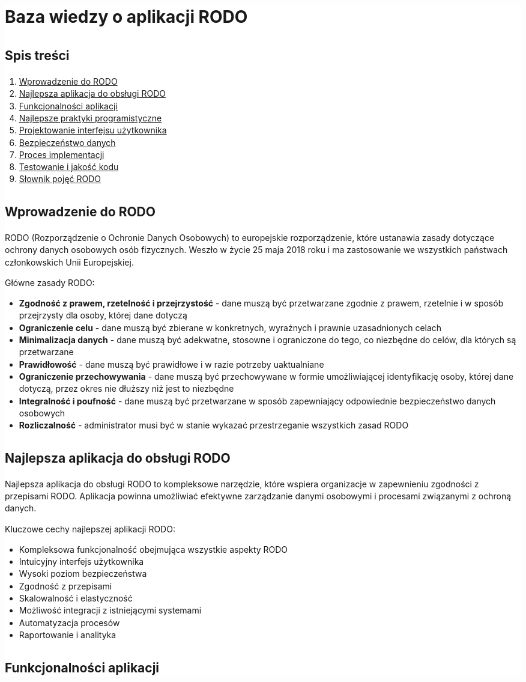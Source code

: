 # Baza wiedzy o aplikacji RODO

## Spis treści
1. [Wprowadzenie do RODO](#wprowadzenie-do-rodo)
2. [Najlepsza aplikacja do obsługi RODO](#najlepsza-aplikacja-do-obsługi-rodo)
3. [Funkcjonalności aplikacji](#funkcjonalności-aplikacji)
4. [Najlepsze praktyki programistyczne](#najlepsze-praktyki-programistyczne)
5. [Projektowanie interfejsu użytkownika](#projektowanie-interfejsu-użytkownika)
6. [Bezpieczeństwo danych](#bezpieczeństwo-danych)
7. [Proces implementacji](#proces-implementacji)
8. [Testowanie i jakość kodu](#testowanie-i-jakość-kodu)
9. [Słownik pojęć RODO](#słownik-pojęć-rodo)

## Wprowadzenie do RODO

RODO (Rozporządzenie o Ochronie Danych Osobowych) to europejskie rozporządzenie, które ustanawia zasady dotyczące ochrony danych osobowych osób fizycznych. Weszło w życie 25 maja 2018 roku i ma zastosowanie we wszystkich państwach członkowskich Unii Europejskiej.

Główne zasady RODO:
- **Zgodność z prawem, rzetelność i przejrzystość** - dane muszą być przetwarzane zgodnie z prawem, rzetelnie i w sposób przejrzysty dla osoby, której dane dotyczą
- **Ograniczenie celu** - dane muszą być zbierane w konkretnych, wyraźnych i prawnie uzasadnionych celach
- **Minimalizacja danych** - dane muszą być adekwatne, stosowne i ograniczone do tego, co niezbędne do celów, dla których są przetwarzane
- **Prawidłowość** - dane muszą być prawidłowe i w razie potrzeby uaktualniane
- **Ograniczenie przechowywania** - dane muszą być przechowywane w formie umożliwiającej identyfikację osoby, której dane dotyczą, przez okres nie dłuższy niż jest to niezbędne
- **Integralność i poufność** - dane muszą być przetwarzane w sposób zapewniający odpowiednie bezpieczeństwo danych osobowych
- **Rozliczalność** - administrator musi być w stanie wykazać przestrzeganie wszystkich zasad RODO

## Najlepsza aplikacja do obsługi RODO

Najlepsza aplikacja do obsługi RODO to kompleksowe narzędzie, które wspiera organizacje w zapewnieniu zgodności z przepisami RODO. Aplikacja powinna umożliwiać efektywne zarządzanie danymi osobowymi i procesami związanymi z ochroną danych.

Kluczowe cechy najlepszej aplikacji RODO:
- Kompleksowa funkcjonalność obejmująca wszystkie aspekty RODO
- Intuicyjny interfejs użytkownika
- Wysoki poziom bezpieczeństwa
- Zgodność z przepisami
- Skalowalność i elastyczność
- Możliwość integracji z istniejącymi systemami
- Automatyzacja procesów
- Raportowanie i analityka

## Funkcjonalności aplikacji
